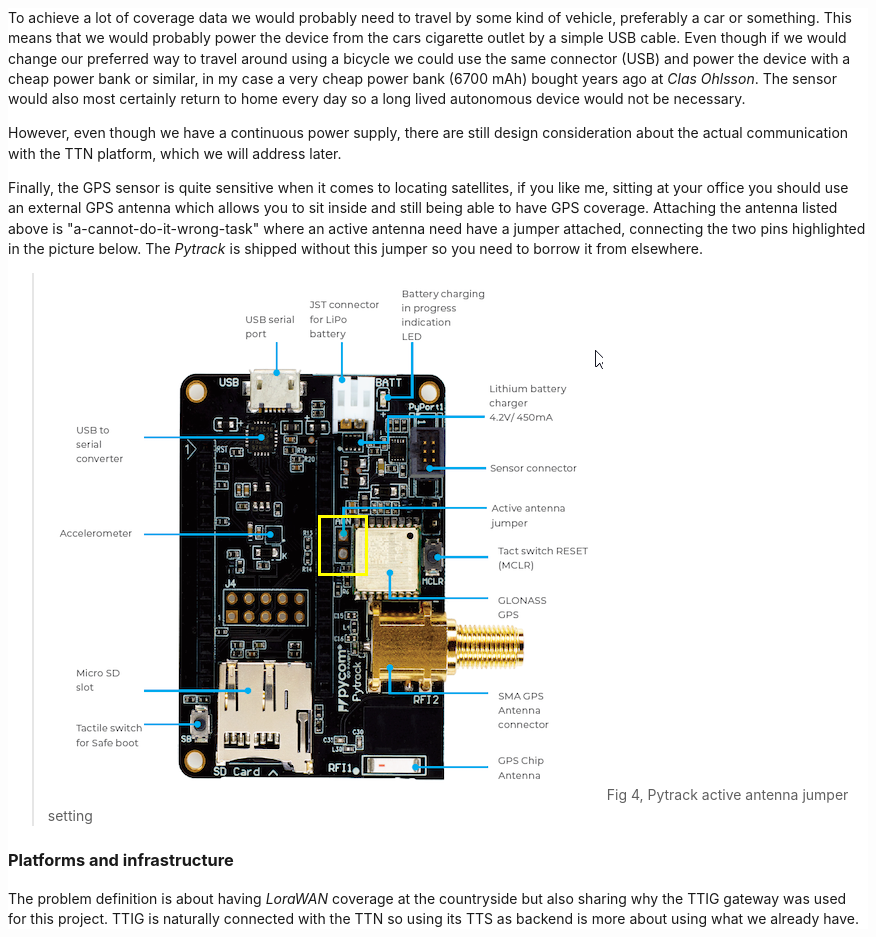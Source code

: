 To achieve a lot of coverage data we would probably need to travel by some kind of vehicle, preferably a car or something. This means that we would probably power the device from the cars cigarette outlet by a simple USB cable. Even though if we would change our preferred way to travel around using a bicycle we could use the same connector (USB) and power the device with a cheap power bank or similar, in my case a very cheap power bank (6700 mAh) bought years ago at *Clas Ohlsson*. The sensor would also most certainly return to home every day so a long lived autonomous device would not be necessary. 

However, even though we have a continuous power supply, there are still design consideration about the actual communication with the TTN platform,  which we will address later. 

Finally, the GPS sensor is quite sensitive when it comes to locating satellites, if you like me, sitting at your office you should use an external GPS antenna which allows you to sit inside and still being able to have GPS coverage. Attaching the antenna listed above is "a-cannot-do-it-wrong-task" where an active antenna need have a jumper attached, connecting the two pins highlighted in the picture below. The *Pytrack* is shipped without this jumper so you need to borrow it from elsewhere.

>![Pytrack 2.0.x - Highlighted Jumper](img/pytrack-20x.png)
>Fig 4, Pytrack active antenna jumper setting 

### Platforms and infrastructure

The problem definition is about having *LoraWAN* coverage at the countryside but also sharing why the TTIG gateway was used for this project. TTIG is naturally connected with the TTN so using its TTS as backend is more about using what we already have. 
